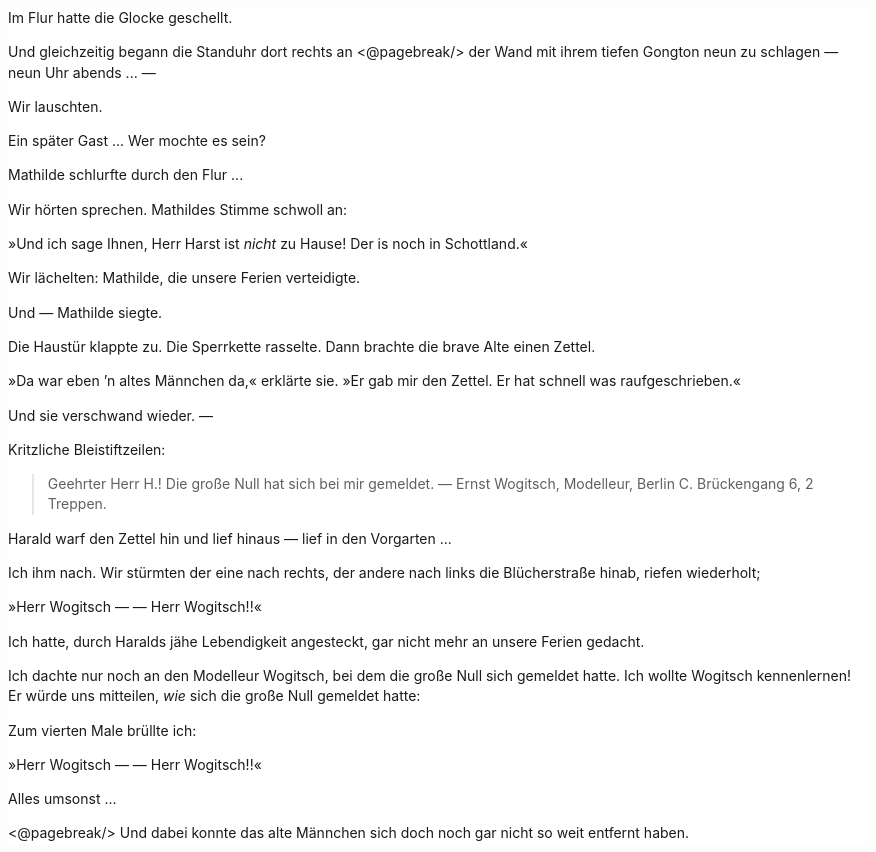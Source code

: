 Im Flur hatte die Glocke geschellt.

Und gleichzeitig begann die Standuhr dort rechts an
<@pagebreak/>
der Wand mit ihrem tiefen Gongton neun zu schlagen —
neun Uhr abends ... —

Wir lauschten.

Ein später Gast ... Wer mochte es sein?

Mathilde schlurfte durch den Flur ...

Wir hörten sprechen. Mathildes Stimme schwoll an:

»Und ich sage Ihnen, Herr Harst ist *nicht* zu Hause!
Der is noch in Schottland.«

Wir lächelten: Mathilde, die unsere Ferien verteidigte.

Und — Mathilde siegte.

Die Haustür klappte zu. Die Sperrkette rasselte. Dann
brachte die brave Alte einen Zettel.

»Da war eben ’n altes Männchen da,« erklärte sie. »Er
gab mir den Zettel. Er hat schnell was raufgeschrieben.«

Und sie verschwand wieder. —

Kritzliche Bleistiftzeilen:

> Geehrter Herr H.! Die große Null hat sich bei mir
gemeldet. — Ernst Wogitsch, Modelleur, Berlin C.
Brückengang 6, 2 Treppen.

Harald warf den Zettel hin und lief hinaus — lief
in den Vorgarten ...

Ich ihm nach. Wir stürmten der eine nach rechts, der
andere nach links die Blücherstraße hinab, riefen wiederholt;

»Herr Wogitsch — — Herr Wogitsch!!«

Ich hatte, durch Haralds jähe Lebendigkeit angesteckt,
gar nicht mehr an unsere Ferien gedacht.

Ich dachte nur noch an den Modelleur Wogitsch, bei
dem die große Null sich gemeldet hatte. Ich wollte Wogitsch
kennenlernen! Er würde uns mitteilen, *wie* sich die große
Null gemeldet hatte:

Zum vierten Male brüllte ich:

»Herr Wogitsch — — Herr Wogitsch!!«

Alles umsonst ...

<@pagebreak/>
Und dabei konnte das alte Männchen sich doch noch gar
nicht so weit entfernt haben.

